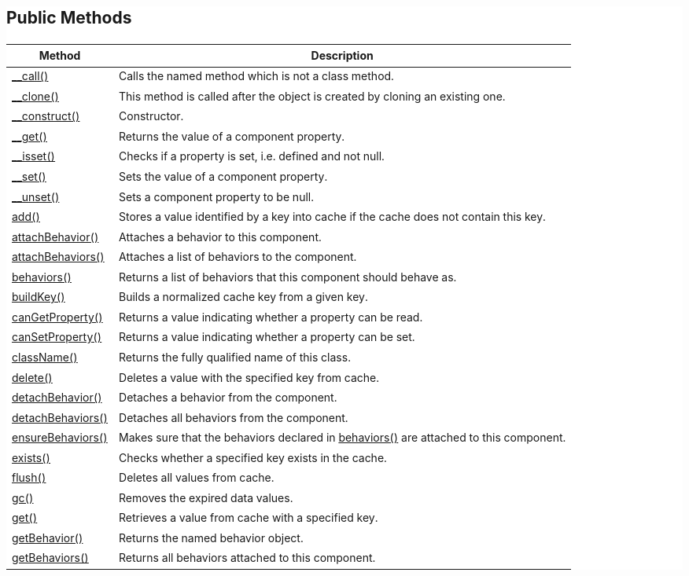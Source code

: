 



## Public Methods

| Method                                                                                                                                      | Description
| ------------------------------------------------------------------------------------------------------------------------------------------- | -------------------------------------------------------------------------------------------------------------------------------------------------------------------------------------------------------------------------------------------------------------------------------------------------------------------------------------
| [__call()](https://www.yiiframework.com/doc/api/2.0/yii-base-component#__call()-detail "Defined by yii\base\Component")                     | Calls the named method which is not a class method.
| [__clone()](https://www.yiiframework.com/doc/api/2.0/yii-base-component#__clone()-detail "Defined by yii\base\Component")                   | This method is called after the object is created by cloning an existing one.
| [__construct()](https://www.yiiframework.com/doc/api/2.0/yii-base-baseobject#__construct()-detail "Defined by yii\base\BaseObject")         | Constructor.
| [__get()](https://www.yiiframework.com/doc/api/2.0/yii-base-component#__get()-detail "Defined by yii\base\Component")                       | Returns the value of a component property.
| [__isset()](https://www.yiiframework.com/doc/api/2.0/yii-base-component#__isset()-detail "Defined by yii\base\Component")                   | Checks if a property is set, i.e. defined and not null.
| [__set()](https://www.yiiframework.com/doc/api/2.0/yii-base-component#__set()-detail "Defined by yii\base\Component")                       | Sets the value of a component property.
| [__unset()](https://www.yiiframework.com/doc/api/2.0/yii-base-component#__unset()-detail "Defined by yii\base\Component")                   | Sets a component property to be null.
| [add()](https://www.yiiframework.com/doc/api/2.0/yii-caching-cache#add()-detail "Defined by yii\caching\Cache")                             | Stores a value identified by a key into cache if the cache does not contain this key.
| [attachBehavior()](https://www.yiiframework.com/doc/api/2.0/yii-base-component#attachBehavior()-detail "Defined by yii\base\Component")     | Attaches a behavior to this component.
| [attachBehaviors()](https://www.yiiframework.com/doc/api/2.0/yii-base-component#attachBehaviors()-detail "Defined by yii\base\Component")   | Attaches a list of behaviors to the component.
| [behaviors()](https://www.yiiframework.com/doc/api/2.0/yii-base-component#behaviors()-detail "Defined by yii\base\Component")               | Returns a list of behaviors that this component should behave as.
| [buildKey()](https://www.yiiframework.com/doc/api/2.0/yii-caching-cache#buildKey()-detail "Defined by yii\caching\Cache")                   | Builds a normalized cache key from a given key.
| [canGetProperty()](https://www.yiiframework.com/doc/api/2.0/yii-base-component#canGetProperty()-detail "Defined by yii\base\Component")     | Returns a value indicating whether a property can be read.
| [canSetProperty()](https://www.yiiframework.com/doc/api/2.0/yii-base-component#canSetProperty()-detail "Defined by yii\base\Component")     | Returns a value indicating whether a property can be set.
| [className()](https://www.yiiframework.com/doc/api/2.0/yii-base-baseobject#className()-detail "Defined by yii\base\BaseObject")             | Returns the fully qualified name of this class.
| [delete()](https://www.yiiframework.com/doc/api/2.0/yii-caching-cache#delete()-detail "Defined by yii\caching\Cache")                       | Deletes a value with the specified key from cache.
| [detachBehavior()](https://www.yiiframework.com/doc/api/2.0/yii-base-component#detachBehavior()-detail "Defined by yii\base\Component")     | Detaches a behavior from the component.
| [detachBehaviors()](https://www.yiiframework.com/doc/api/2.0/yii-base-component#detachBehaviors()-detail "Defined by yii\base\Component")   | Detaches all behaviors from the component.
| [ensureBehaviors()](https://www.yiiframework.com/doc/api/2.0/yii-base-component#ensureBehaviors()-detail "Defined by yii\base\Component")   | Makes sure that the behaviors declared in [behaviors()](https://www.yiiframework.com/doc/api/2.0/yii-base-component#behaviors()-detail) are attached to this component.
| [exists()](https://www.yiiframework.com/doc/api/2.0/yii-caching-dbcache#exists()-detail "Defined by yii\caching\DbCache")                   | Checks whether a specified key exists in the cache.
| [flush()](https://www.yiiframework.com/doc/api/2.0/yii-caching-cache#flush()-detail "Defined by yii\caching\Cache")                         | Deletes all values from cache.
| [gc()](https://www.yiiframework.com/doc/api/2.0/yii-caching-dbcache#gc()-detail "Defined by yii\caching\DbCache")                           | Removes the expired data values.
| [get()](https://www.yiiframework.com/doc/api/2.0/yii-caching-cache#get()-detail "Defined by yii\caching\Cache")                             | Retrieves a value from cache with a specified key.
| [getBehavior()](https://www.yiiframework.com/doc/api/2.0/yii-base-component#getBehavior()-detail "Defined by yii\base\Component")           | Returns the named behavior object.
| [getBehaviors()](https://www.yiiframework.com/doc/api/2.0/yii-base-component#getBehaviors()-detail "Defined by yii\base\Component")         | Returns all behaviors attached to this component.